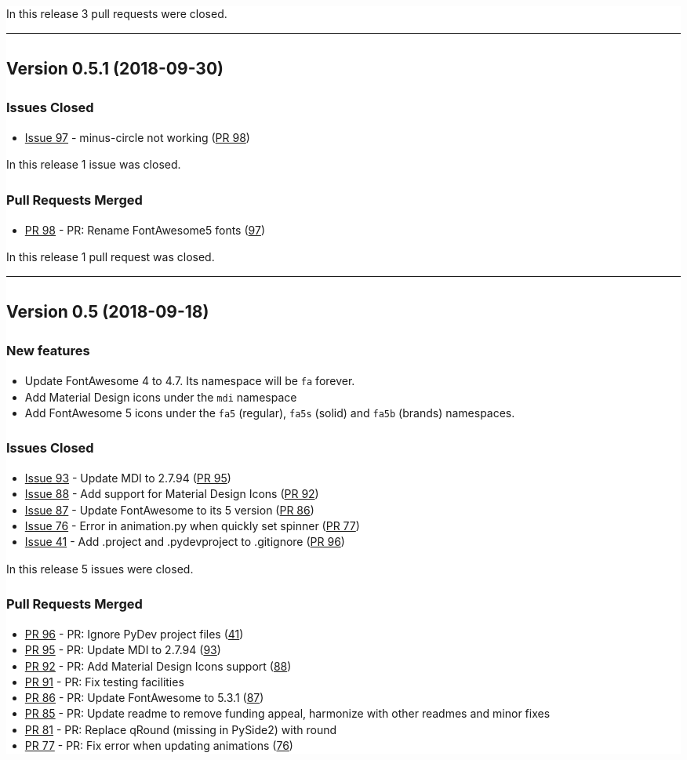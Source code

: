 In this release 3 pull requests were closed.


----


## Version 0.5.1 (2018-09-30)

### Issues Closed

* [Issue 97](https://github.com/spyder-ide/qtawesome/issues/97) - minus-circle not working ([PR 98](https://github.com/spyder-ide/qtawesome/pull/98))

In this release 1 issue was closed.

### Pull Requests Merged

* [PR 98](https://github.com/spyder-ide/qtawesome/pull/98) - PR: Rename FontAwesome5 fonts ([97](https://github.com/spyder-ide/qtawesome/issues/97))

In this release 1 pull request was closed.


----


## Version 0.5 (2018-09-18)

### New features

* Update FontAwesome 4 to 4.7. Its namespace will be `fa` forever.
* Add Material Design icons under the `mdi` namespace
* Add FontAwesome 5 icons under the `fa5` (regular), `fa5s` (solid) and
  `fa5b` (brands) namespaces.

### Issues Closed

* [Issue 93](https://github.com/spyder-ide/qtawesome/issues/93) - Update MDI to 2.7.94 ([PR 95](https://github.com/spyder-ide/qtawesome/pull/95))
* [Issue 88](https://github.com/spyder-ide/qtawesome/issues/88) - Add support for Material Design Icons ([PR 92](https://github.com/spyder-ide/qtawesome/pull/92))
* [Issue 87](https://github.com/spyder-ide/qtawesome/issues/87) - Update FontAwesome to its 5 version ([PR 86](https://github.com/spyder-ide/qtawesome/pull/86))
* [Issue 76](https://github.com/spyder-ide/qtawesome/issues/76) - Error in animation.py when quickly set spinner ([PR 77](https://github.com/spyder-ide/qtawesome/pull/77))
* [Issue 41](https://github.com/spyder-ide/qtawesome/issues/41) - Add .project and .pydevproject to .gitignore ([PR 96](https://github.com/spyder-ide/qtawesome/pull/96))

In this release 5 issues were closed.

### Pull Requests Merged

* [PR 96](https://github.com/spyder-ide/qtawesome/pull/96) - PR: Ignore PyDev project files ([41](https://github.com/spyder-ide/qtawesome/issues/41))
* [PR 95](https://github.com/spyder-ide/qtawesome/pull/95) - PR: Update MDI to 2.7.94 ([93](https://github.com/spyder-ide/qtawesome/issues/93))
* [PR 92](https://github.com/spyder-ide/qtawesome/pull/92) - PR: Add Material Design Icons support ([88](https://github.com/spyder-ide/qtawesome/issues/88))
* [PR 91](https://github.com/spyder-ide/qtawesome/pull/91) - PR: Fix testing facilities
* [PR 86](https://github.com/spyder-ide/qtawesome/pull/86) - PR: Update FontAwesome to 5.3.1 ([87](https://github.com/spyder-ide/qtawesome/issues/87))
* [PR 85](https://github.com/spyder-ide/qtawesome/pull/85) - PR: Update readme to remove funding appeal, harmonize with other readmes and minor fixes
* [PR 81](https://github.com/spyder-ide/qtawesome/pull/81) - PR: Replace qRound (missing in PySide2) with round
* [PR 77](https://github.com/spyder-ide/qtawesome/pull/77) - PR: Fix error when updating animations ([76](https://github.com/spyder-ide/qtawesome/issues/76))